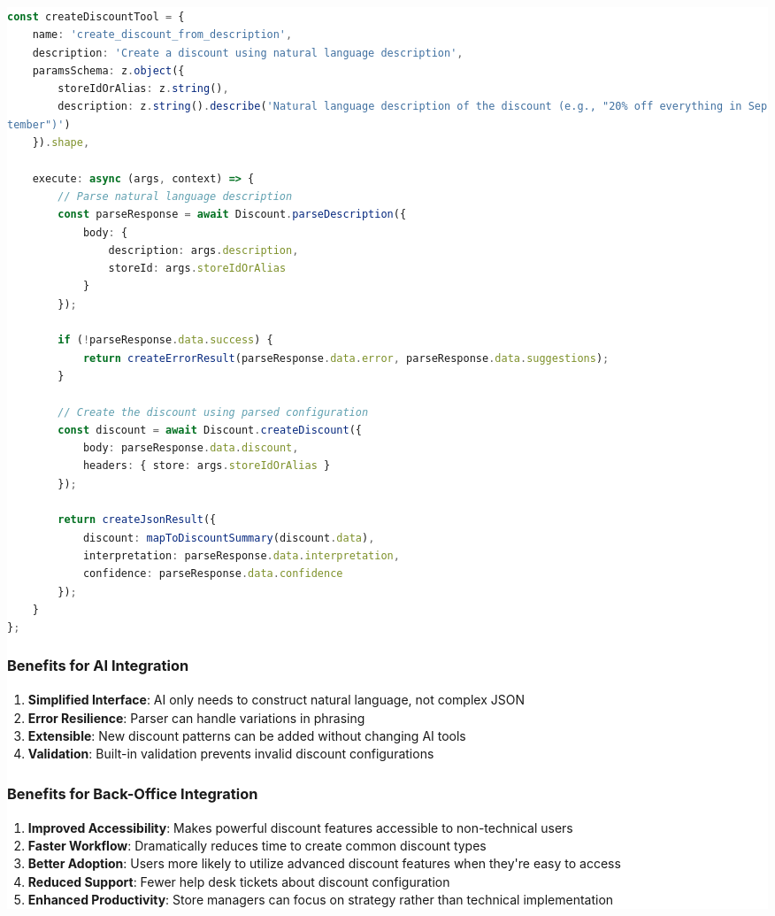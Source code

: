 ```typescript
const createDiscountTool = {
    name: 'create_discount_from_description',
    description: 'Create a discount using natural language description',
    paramsSchema: z.object({
        storeIdOrAlias: z.string(),
        description: z.string().describe('Natural language description of the discount (e.g., "20% off everything in September")')
    }).shape,
    
    execute: async (args, context) => {
        // Parse natural language description
        const parseResponse = await Discount.parseDescription({
            body: {
                description: args.description,
                storeId: args.storeIdOrAlias
            }
        });
        
        if (!parseResponse.data.success) {
            return createErrorResult(parseResponse.data.error, parseResponse.data.suggestions);
        }
        
        // Create the discount using parsed configuration
        const discount = await Discount.createDiscount({
            body: parseResponse.data.discount,
            headers: { store: args.storeIdOrAlias }
        });
        
        return createJsonResult({
            discount: mapToDiscountSummary(discount.data),
            interpretation: parseResponse.data.interpretation,
            confidence: parseResponse.data.confidence
        });
    }
};
```

### Benefits for AI Integration

1. **Simplified Interface**: AI only needs to construct natural language, not complex JSON
2. **Error Resilience**: Parser can handle variations in phrasing
3. **Extensible**: New discount patterns can be added without changing AI tools
4. **Validation**: Built-in validation prevents invalid discount configurations

### Benefits for Back-Office Integration

1. **Improved Accessibility**: Makes powerful discount features accessible to non-technical users
2. **Faster Workflow**: Dramatically reduces time to create common discount types
3. **Better Adoption**: Users more likely to utilize advanced discount features when they're easy to access
4. **Reduced Support**: Fewer help desk tickets about discount configuration
5. **Enhanced Productivity**: Store managers can focus on strategy rather than technical implementation
